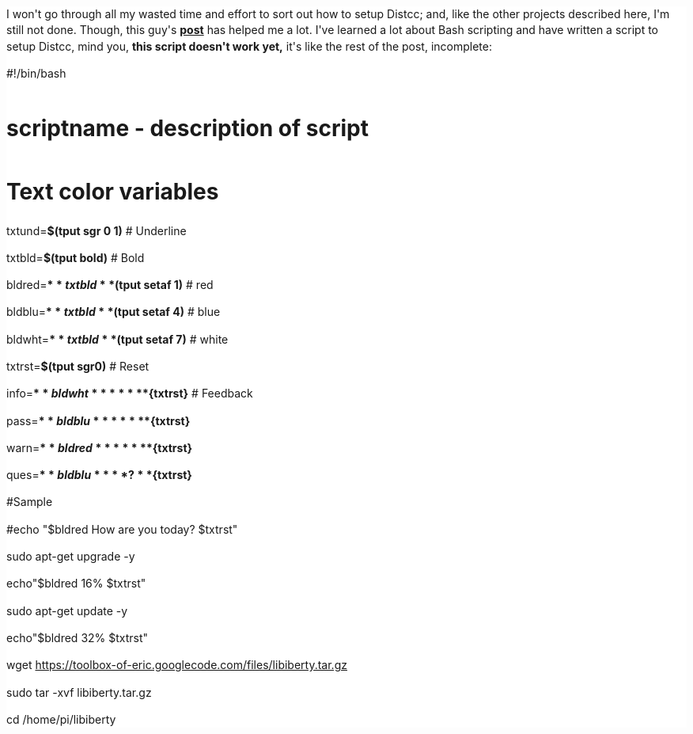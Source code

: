 I won't go through all my wasted time and effort to sort out how to setup Distcc; and, like the other projects described here, I'm still not done. Though, this guy's [**post**](http://jeremy-nicola.info/portfolio-item/cross-compilation-distributed-compilation-for-the-raspberry-pi/) has helped me a lot. I've learned a lot about Bash scripting and have written a script to setup Distcc, mind you, **this script doesn't work yet,** it's like the rest of the post, incomplete:



#!/bin/bash

# scriptname - description of script



# Text color variables

txtund=**$(**tput sgr 0 1**)**          # Underline

txtbld=**$(**tput bold**)**             # Bold

bldred=**${**txtbld**}$(**tput setaf 1**)** #  red

bldblu=**${**txtbld**}$(**tput setaf 4**)** #  blue

bldwht=**${**txtbld**}$(**tput setaf 7**)** #  white

txtrst=**$(**tput sgr0**)**             # Reset

info=**${**bldwht**}*****${**txtrst**}**        # Feedback

pass=**${**bldblu**}*****${**txtrst**}**

warn=**${**bldred**}*****${**txtrst**}**

ques=**${**bldblu**}**?**${**txtrst**}**





#Sample

#echo "$bldred How are you today? $txtrst"



sudo apt-get upgrade -y

echo"$bldred 16% $txtrst"



sudo apt-get update -y

echo"$bldred 32% $txtrst"



wget https://toolbox-of-eric.googlecode.com/files/libiberty.tar.gz

sudo tar -xvf libiberty.tar.gz

cd /home/pi/libiberty

